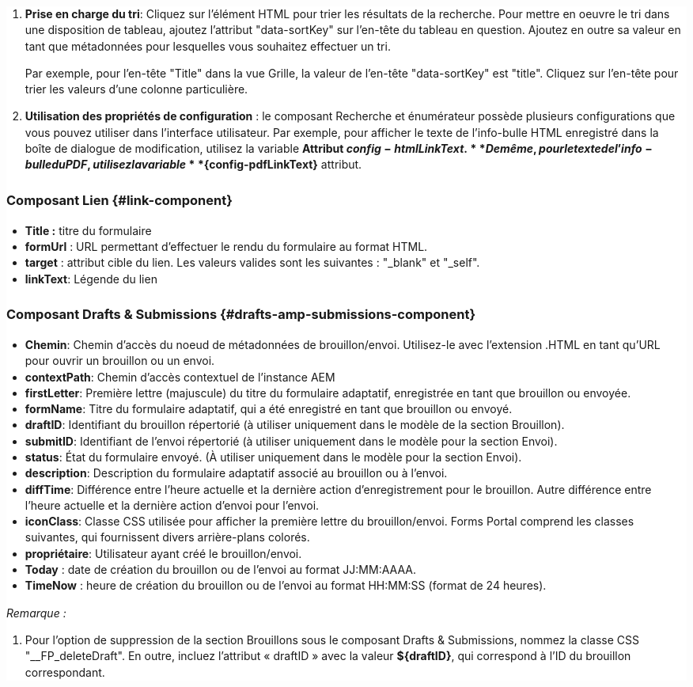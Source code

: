 1. **Prise en charge du tri**: Cliquez sur l’élément HTML pour trier les résultats de la recherche. Pour mettre en oeuvre le tri dans une disposition de tableau, ajoutez l’attribut &quot;data-sortKey&quot; sur l’en-tête du tableau en question. Ajoutez en outre sa valeur en tant que métadonnées pour lesquelles vous souhaitez effectuer un tri.

   Par exemple, pour l’en-tête &quot;Title&quot; dans la vue Grille, la valeur de l’en-tête &quot;data-sortKey&quot; est &quot;title&quot;. Cliquez sur l’en-tête pour trier les valeurs d’une colonne particulière.

1. **Utilisation des propriétés de configuration** : le composant Recherche et énumérateur possède plusieurs configurations que vous pouvez utiliser dans l’interface utilisateur. Par exemple, pour afficher le texte de l’info-bulle HTML enregistré dans la boîte de dialogue de modification, utilisez la variable **Attribut ${config-htmlLinkText}.** De même, pour le texte de l’info-bulle du PDF, utilisez la variable **${config-pdfLinkText}** attribut.

### Composant Lien {#link-component}

* **Title :** titre du formulaire
* **formUrl** : URL permettant d’effectuer le rendu du formulaire au format HTML.
* **target** : attribut cible du lien. Les valeurs valides sont les suivantes : &quot;_blank&quot; et &quot;_self&quot;.
* **linkText**: Légende du lien

### Composant Drafts &amp; Submissions {#drafts-amp-submissions-component}

* **Chemin**: Chemin d’accès du noeud de métadonnées de brouillon/envoi. Utilisez-le avec l’extension .HTML en tant qu’URL pour ouvrir un brouillon ou un envoi.
* **contextPath**: Chemin d’accès contextuel de l’instance AEM
* **firstLetter**: Première lettre (majuscule) du titre du formulaire adaptatif, enregistrée en tant que brouillon ou envoyée.
* **formName**: Titre du formulaire adaptatif, qui a été enregistré en tant que brouillon ou envoyé.
* **draftID**: Identifiant du brouillon répertorié (à utiliser uniquement dans le modèle de la section Brouillon).
* **submitID**: Identifiant de l’envoi répertorié (à utiliser uniquement dans le modèle pour la section Envoi).
* **status**: État du formulaire envoyé. (À utiliser uniquement dans le modèle pour la section Envoi).
* **description**: Description du formulaire adaptatif associé au brouillon ou à l’envoi.
* **diffTime**: Différence entre l’heure actuelle et la dernière action d’enregistrement pour le brouillon. Autre différence entre l’heure actuelle et la dernière action d’envoi pour l’envoi.
* **iconClass**: Classe CSS utilisée pour afficher la première lettre du brouillon/envoi. Forms Portal comprend les classes suivantes, qui fournissent divers arrière-plans colorés.
* **propriétaire**: Utilisateur ayant créé le brouillon/envoi.
* **Today** : date de création du brouillon ou de l’envoi au format JJ:MM:AAAA.
* **TimeNow** : heure de création du brouillon ou de l’envoi au format HH:MM:SS (format de 24 heures).

*Remarque :*

1. Pour l’option de suppression de la section Brouillons sous le composant Drafts &amp; Submissions, nommez la classe CSS &quot;__FP_deleteDraft&quot;. En outre, incluez l’attribut « draftID » avec la valeur **${draftID}**, qui correspond à l’ID du brouillon correspondant.
